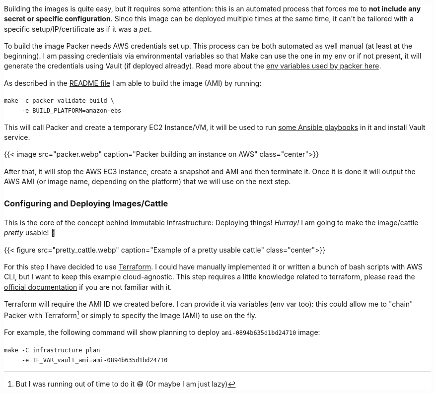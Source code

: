 Building the images is quite easy, but it requires some attention: this is
an automated process that forces me to **not include any secret or specific
configuration**. Since this image can be deployed multiple times at the same
time, it can't be tailored with a specific setup/IP/certificate as if it
was a _pet_.

To build the image Packer needs AWS credentials set up. This process can
be both automated as well manual (at least at the beginning). I am passing
credentials via environmental variables so that Make can use the one in my env
or if not present, it will generate the credentials using Vault (if deployed already).
Read more about the [env variables used by packer here](https://packer.io/docs/builders/amazon.html#environment-variables).

As described in the [README file](https://gitlab.com/Qm64/vault/-/tree/blogpost-202003-immutable-infra#packer-setup)
I am able to build the image (AMI) by running:

```shell
make -c packer validate build \
     -e BUILD_PLATFORM=amazon-ebs
```

This will call Packer and create a temporary EC2 Instance/VM, it will be used to
run [some Ansible playbooks](https://gitlab.com/Qm64/vault/-/tree/blogpost-202003-immutable-infra/packer%2Fansible)
in it and install Vault service.


{{< image src="packer.webp" caption="Packer building an instance on AWS" class="center">}}

After that, it will stop the AWS EC3 instance, create a snapshot and AMI and
then terminate it. Once it is done it will output the AWS
AMI (or image name, depending on the platform)  that we will use on the next step.

### Configuring and Deploying Images/Cattle
This is the core of the concept behind Immutable Infrastructure: Deploying
things! _Hurray!_ I am going to make the image/cattle _pretty_ usable! 🤣

{{< figure src="pretty_cattle.webp" caption="Example of a pretty usable cattle" class="center">}}

For this step I have decided to use [Terraform](https://terraform.io). I could
have manually implemented it or written a bunch of bash scripts with AWS CLI,
but I want to keep this example cloud-agnostic. This step requires a little
knowledge related to terraform, please read the [official documentation](https://learn.hashicorp.com/terraform)
if you are not familiar with it.

Terraform will require the AMI ID we created before. I can provide it via
variables (env var too): this could allow me to "chain" Packer with Terraform[^not-enough-time] or
simply to specify the Image (AMI) to use on the fly.

[^not-enough-time]: But I was running out of time to do it 😅 (Or maybe I am
  just lazy)

For example, the following command will show planning to deploy
`ami-0894b635d1bd24710` image:

```shell
make -C infrastructure plan
     -e TF_VAR_vault_ami=ami-0894b635d1bd24710
```


[^bluegreen]: This allows [Blue/Green deployments](https://en.wikipedia.org/wiki/Blue-green_deployment)
[^unseal]: Due to the nature of Vault, we need to unseal it manually.
[^human-error]: Unless the human error is written down as a script. 😅
[^aws-kms]: Vault requires some manual operation (unsealing). anyway it is